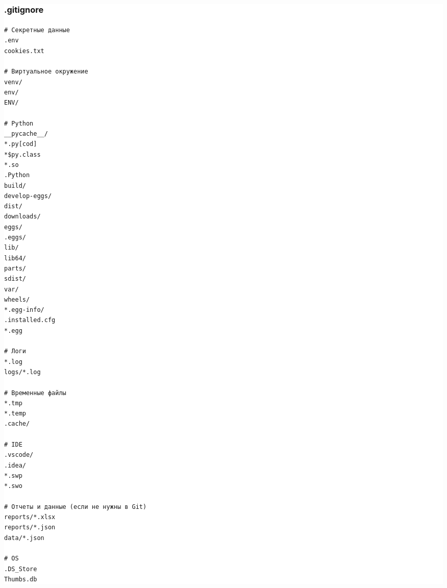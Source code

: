 ### .gitignore

```gitignore
# Секретные данные
.env
cookies.txt

# Виртуальное окружение
venv/
env/
ENV/

# Python
__pycache__/
*.py[cod]
*$py.class
*.so
.Python
build/
develop-eggs/
dist/
downloads/
eggs/
.eggs/
lib/
lib64/
parts/
sdist/
var/
wheels/
*.egg-info/
.installed.cfg
*.egg

# Логи
*.log
logs/*.log

# Временные файлы
*.tmp
*.temp
.cache/

# IDE
.vscode/
.idea/
*.swp
*.swo

# Отчеты и данные (если не нужны в Git)
reports/*.xlsx
reports/*.json
data/*.json

# OS
.DS_Store
Thumbs.db
```
